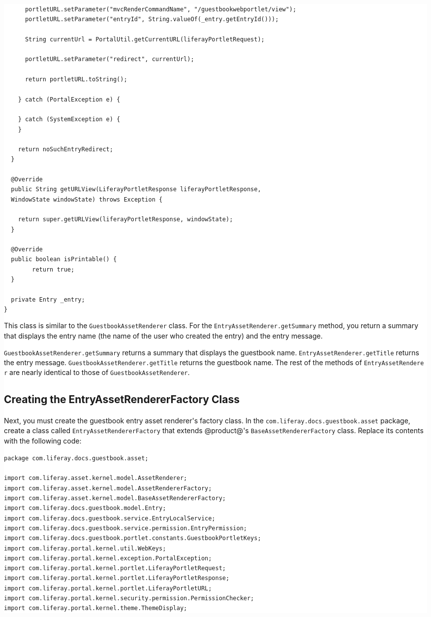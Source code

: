           portletURL.setParameter("mvcRenderCommandName", "/guestbookwebportlet/view");
          portletURL.setParameter("entryId", String.valueOf(_entry.getEntryId()));

          String currentUrl = PortalUtil.getCurrentURL(liferayPortletRequest);

          portletURL.setParameter("redirect", currentUrl);

          return portletURL.toString();

        } catch (PortalException e) {

        } catch (SystemException e) {
        }

        return noSuchEntryRedirect;
      }

      @Override
      public String getURLView(LiferayPortletResponse liferayPortletResponse, 
      WindowState windowState) throws Exception {

        return super.getURLView(liferayPortletResponse, windowState);
      }

      @Override
      public boolean isPrintable() {
            return true;
      }

      private Entry _entry;
    }

This class is similar to the `GuestbookAssetRenderer` class. For the
`EntryAssetRenderer.getSummary` method, you return a summary that displays the 
entry name (the name of the user who created the entry) and the entry message. 

`GuestbookAssetRenderer.getSummary` returns a summary that displays the 
guestbook name. `EntryAssetRenderer.getTitle` returns the entry message. 
`GuestbookAssetRenderer.getTitle` returns the guestbook name. The rest of the
methods of `EntryAssetRenderer` are nearly identical to those of
`GuestbookAssetRenderer`. 

## Creating the EntryAssetRendererFactory Class

Next, you must create the guestbook entry asset renderer's factory class. In the 
`com.liferay.docs.guestbook.asset` package, create a class called 
`EntryAssetRendererFactory` that extends @product@'s `BaseAssetRendererFactory` 
class. Replace its contents with the following code: 

    package com.liferay.docs.guestbook.asset;

    import com.liferay.asset.kernel.model.AssetRenderer;
    import com.liferay.asset.kernel.model.AssetRendererFactory;
    import com.liferay.asset.kernel.model.BaseAssetRendererFactory;
    import com.liferay.docs.guestbook.model.Entry;
    import com.liferay.docs.guestbook.service.EntryLocalService;
    import com.liferay.docs.guestbook.service.permission.EntryPermission;
    import com.liferay.docs.guestbook.portlet.constants.GuestbookPortletKeys;
    import com.liferay.portal.kernel.util.WebKeys;
    import com.liferay.portal.kernel.exception.PortalException;
    import com.liferay.portal.kernel.portlet.LiferayPortletRequest;
    import com.liferay.portal.kernel.portlet.LiferayPortletResponse;
    import com.liferay.portal.kernel.portlet.LiferayPortletURL;
    import com.liferay.portal.kernel.security.permission.PermissionChecker;
    import com.liferay.portal.kernel.theme.ThemeDisplay;
